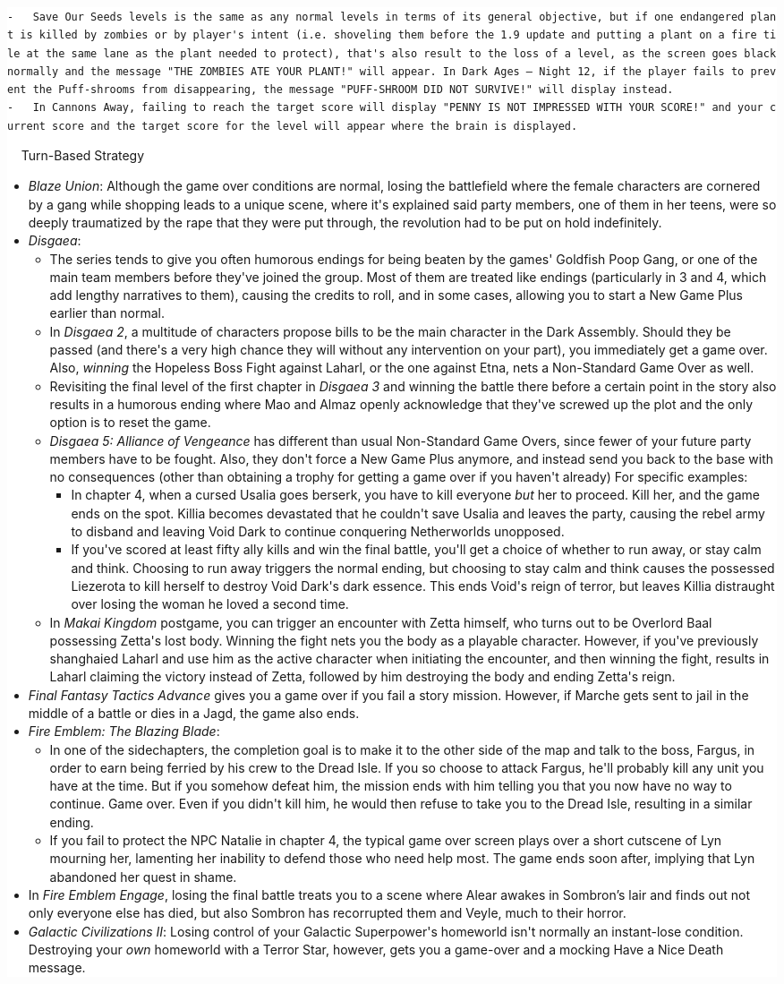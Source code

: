     -   Save Our Seeds levels is the same as any normal levels in terms of its general objective, but if one endangered plant is killed by zombies or by player's intent (i.e. shoveling them before the 1.9 update and putting a plant on a fire tile at the same lane as the plant needed to protect), that's also result to the loss of a level, as the screen goes black normally and the message "THE ZOMBIES ATE YOUR PLANT!" will appear. In Dark Ages — Night 12, if the player fails to prevent the Puff-shrooms from disappearing, the message "PUFF-SHROOM DID NOT SURVIVE!" will display instead.
    -   In Cannons Away, failing to reach the target score will display "PENNY IS NOT IMPRESSED WITH YOUR SCORE!" and your current score and the target score for the level will appear where the brain is displayed.

    Turn-Based Strategy 

-   _Blaze Union_: Although the game over conditions are normal, losing the battlefield where the female characters are cornered by a gang while shopping leads to a unique scene, where it's explained said party members, one of them in her teens, were so deeply traumatized by the rape that they were put through, the revolution had to be put on hold indefinitely.
-   _Disgaea_:
    -   The series tends to give you often humorous endings for being beaten by the games' Goldfish Poop Gang, or one of the main team members before they've joined the group. Most of them are treated like endings (particularly in 3 and 4, which add lengthy narratives to them), causing the credits to roll, and in some cases, allowing you to start a New Game Plus earlier than normal.
    -   In _Disgaea 2_, a multitude of characters propose bills to be the main character in the Dark Assembly. Should they be passed (and there's a very high chance they will without any intervention on your part), you immediately get a game over. Also, _winning_ the Hopeless Boss Fight against Laharl, or the one against Etna, nets a Non-Standard Game Over as well.
    -   Revisiting the final level of the first chapter in _Disgaea 3_ and winning the battle there before a certain point in the story also results in a humorous ending where Mao and Almaz openly acknowledge that they've screwed up the plot and the only option is to reset the game.
    -   _Disgaea 5: Alliance of Vengeance_ has different than usual Non-Standard Game Overs, since fewer of your future party members have to be fought. Also, they don't force a New Game Plus anymore, and instead send you back to the base with no consequences (other than obtaining a trophy for getting a game over if you haven't already) For specific examples:
        -   In chapter 4, when a cursed Usalia goes berserk, you have to kill everyone _but_ her to proceed. Kill her, and the game ends on the spot. Killia becomes devastated that he couldn't save Usalia and leaves the party, causing the rebel army to disband and leaving Void Dark to continue conquering Netherworlds unopposed.
        -   If you've scored at least fifty ally kills and win the final battle, you'll get a choice of whether to run away, or stay calm and think. Choosing to run away triggers the normal ending, but choosing to stay calm and think causes the possessed Liezerota to kill herself to destroy Void Dark's dark essence. This ends Void's reign of terror, but leaves Killia distraught over losing the woman he loved a second time.
    -   In _Makai Kingdom_ postgame, you can trigger an encounter with Zetta himself, who turns out to be Overlord Baal possessing Zetta's lost body. Winning the fight nets you the body as a playable character. However, if you've previously shanghaied Laharl and use him as the active character when initiating the encounter, and then winning the fight, results in Laharl claiming the victory instead of Zetta, followed by him destroying the body and ending Zetta's reign.
-   _Final Fantasy Tactics Advance_ gives you a game over if you fail a story mission. However, if Marche gets sent to jail in the middle of a battle or dies in a Jagd, the game also ends.
-   _Fire Emblem: The Blazing Blade_:
    -   In one of the sidechapters, the completion goal is to make it to the other side of the map and talk to the boss, Fargus, in order to earn being ferried by his crew to the Dread Isle. If you so choose to attack Fargus, he'll probably kill any unit you have at the time. But if you somehow defeat him, the mission ends with him telling you that you now have no way to continue. Game over. Even if you didn't kill him, he would then refuse to take you to the Dread Isle, resulting in a similar ending.
    -   If you fail to protect the NPC Natalie in chapter 4, the typical game over screen plays over a short cutscene of Lyn mourning her, lamenting her inability to defend those who need help most. The game ends soon after, implying that Lyn abandoned her quest in shame.
-   In _Fire Emblem Engage_, losing the final battle treats you to a scene where Alear awakes in Sombron’s lair and finds out not only everyone else has died, but also Sombron has recorrupted them and Veyle, much to their horror.
-   _Galactic Civilizations II_: Losing control of your Galactic Superpower's homeworld isn't normally an instant-lose condition. Destroying your _own_ homeworld with a Terror Star, however, gets you a game-over and a mocking Have a Nice Death message.